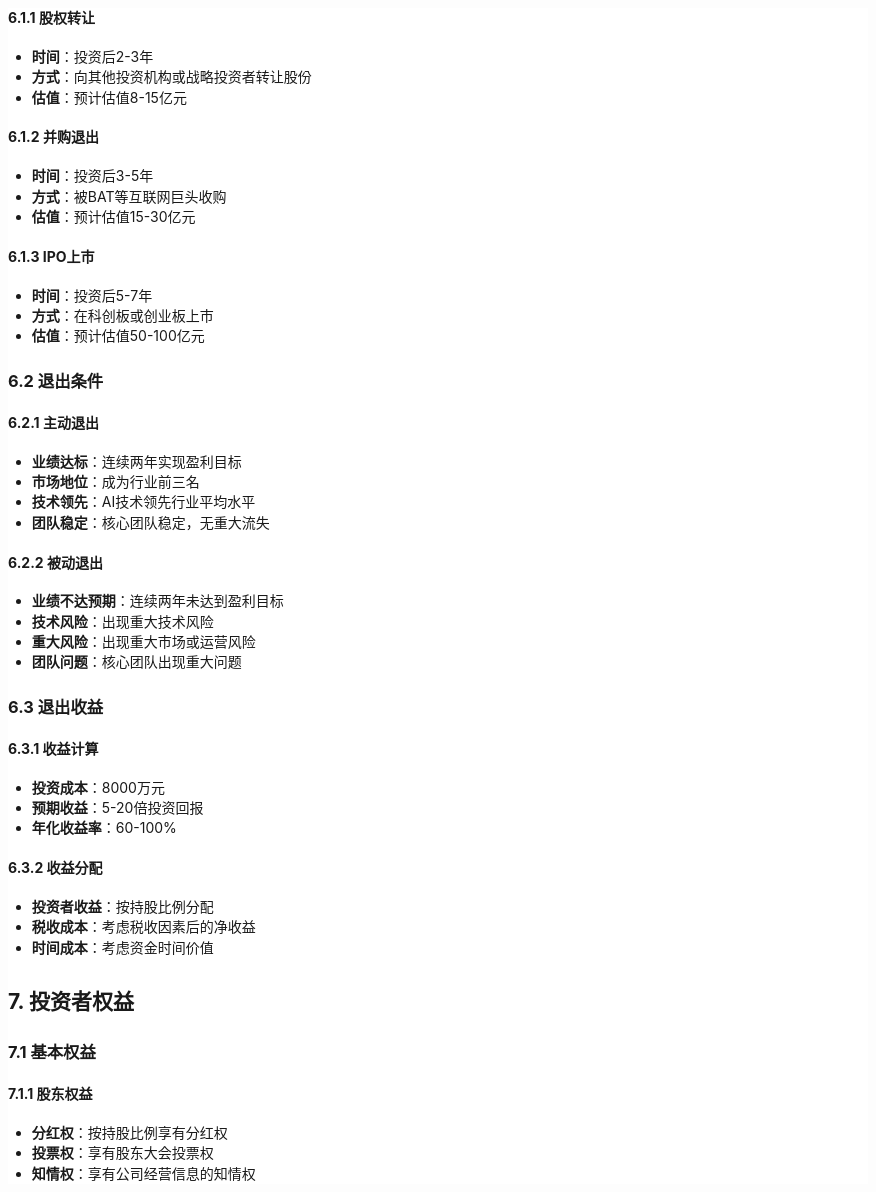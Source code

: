 #### 6.1.1 股权转让
- **时间**：投资后2-3年
- **方式**：向其他投资机构或战略投资者转让股份
- **估值**：预计估值8-15亿元

#### 6.1.2 并购退出
- **时间**：投资后3-5年
- **方式**：被BAT等互联网巨头收购
- **估值**：预计估值15-30亿元

#### 6.1.3 IPO上市
- **时间**：投资后5-7年
- **方式**：在科创板或创业板上市
- **估值**：预计估值50-100亿元

### 6.2 退出条件

#### 6.2.1 主动退出
- **业绩达标**：连续两年实现盈利目标
- **市场地位**：成为行业前三名
- **技术领先**：AI技术领先行业平均水平
- **团队稳定**：核心团队稳定，无重大流失

#### 6.2.2 被动退出
- **业绩不达预期**：连续两年未达到盈利目标
- **技术风险**：出现重大技术风险
- **重大风险**：出现重大市场或运营风险
- **团队问题**：核心团队出现重大问题

### 6.3 退出收益

#### 6.3.1 收益计算
- **投资成本**：8000万元
- **预期收益**：5-20倍投资回报
- **年化收益率**：60-100%

#### 6.3.2 收益分配
- **投资者收益**：按持股比例分配
- **税收成本**：考虑税收因素后的净收益
- **时间成本**：考虑资金时间价值

## 7. 投资者权益

### 7.1 基本权益

#### 7.1.1 股东权益
- **分红权**：按持股比例享有分红权
- **投票权**：享有股东大会投票权
- **知情权**：享有公司经营信息的知情权
